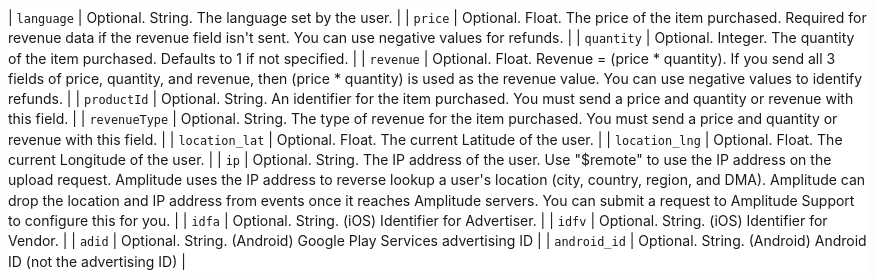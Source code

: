 |      `language`       |                                                                                                                                                                                  <span class="optional">Optional</span>. String. The language set by the user.                                                                                                                                                                                  |
|        `price`        |                                                                                                                          <span class="optional">Optional</span>. Float. The price of the item purchased. Required for revenue data if the revenue field isn't sent. You can use negative values for refunds.                                                                                                                           |
|      `quantity`       |                                                                                                                                                              <span class="optional">Optional</span>. Integer. The quantity of the item purchased. Defaults to 1 if not specified.                                                                                                                                                               |
|       `revenue`       |                                                                                                  <span class="optional">Optional</span>. Float. Revenue = (price * quantity). If you send all 3 fields of price, quantity, and revenue, then (price *  quantity) is used as the revenue value. You can use negative values to identify refunds.                                                                                                   |
|      `productId`      |                                                                                                                                              <span class="optional">Optional</span>. String. An identifier for the item purchased. You must send a price and quantity or revenue with this field.                                                                                                                                               |
|     `revenueType`     |                                                                                                                                           <span class="optional">Optional</span>. String. The type of revenue for the item purchased. You must send a price and quantity or revenue with this field.                                                                                                                                            |
|    `location_lat`     |                                                                                                                                                                                <span class="optional">Optional</span>. Float. The current Latitude of the user.                                                                                                                                                                                 |
|    `location_lng`     |                                                                                                                                                                                <span class="optional">Optional</span>. Float. The current Longitude of the user.                                                                                                                                                                                |
|         `ip`          |     <span class="optional">Optional</span>. String. The IP address of the user. Use "$remote" to use the IP address on the upload request. Amplitude uses the IP address to reverse lookup a user's location (city, country, region, and DMA). Amplitude can drop the location and IP address from events once it reaches Amplitude servers. You can submit a request to Amplitude Support to configure this for you.     |
|        `idfa`         |                                                                                                                                                                                <span class="optional">Optional</span>. String. (iOS) Identifier for Advertiser.                                                                                                                                                                                 |
|        `idfv`         |                                                                                                                                                                                  <span class="optional">Optional</span>. String. (iOS) Identifier for Vendor.                                                                                                                                                                                   |
|        `adid`         |                                                                                                                                                                          <span class="optional">Optional</span>. String. (Android) Google Play Services advertising ID                                                                                                                                                                          |
|     `android_id`      |                                                                                                                                                                          <span class="optional">Optional</span>. String. (Android) Android ID (not the advertising ID)                                                                                                                                                                          |